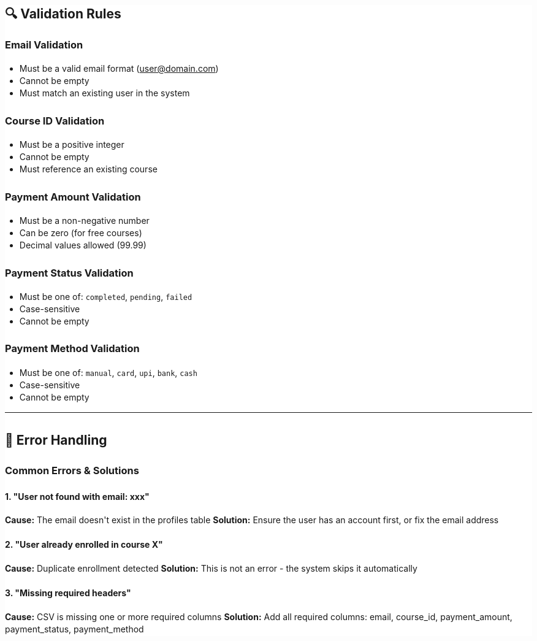 
## 🔍 Validation Rules

### Email Validation

- Must be a valid email format (user@domain.com)
- Cannot be empty
- Must match an existing user in the system

### Course ID Validation

- Must be a positive integer
- Cannot be empty
- Must reference an existing course

### Payment Amount Validation

- Must be a non-negative number
- Can be zero (for free courses)
- Decimal values allowed (99.99)

### Payment Status Validation

- Must be one of: `completed`, `pending`, `failed`
- Case-sensitive
- Cannot be empty

### Payment Method Validation

- Must be one of: `manual`, `card`, `upi`, `bank`, `cash`
- Case-sensitive
- Cannot be empty

---

## 🚨 Error Handling

### Common Errors & Solutions

#### 1. "User not found with email: xxx"

**Cause:** The email doesn't exist in the profiles table **Solution:** Ensure the user has an
account first, or fix the email address

#### 2. "User already enrolled in course X"

**Cause:** Duplicate enrollment detected **Solution:** This is not an error - the system skips it
automatically

#### 3. "Missing required headers"

**Cause:** CSV is missing one or more required columns **Solution:** Add all required columns:
email, course_id, payment_amount, payment_status, payment_method
